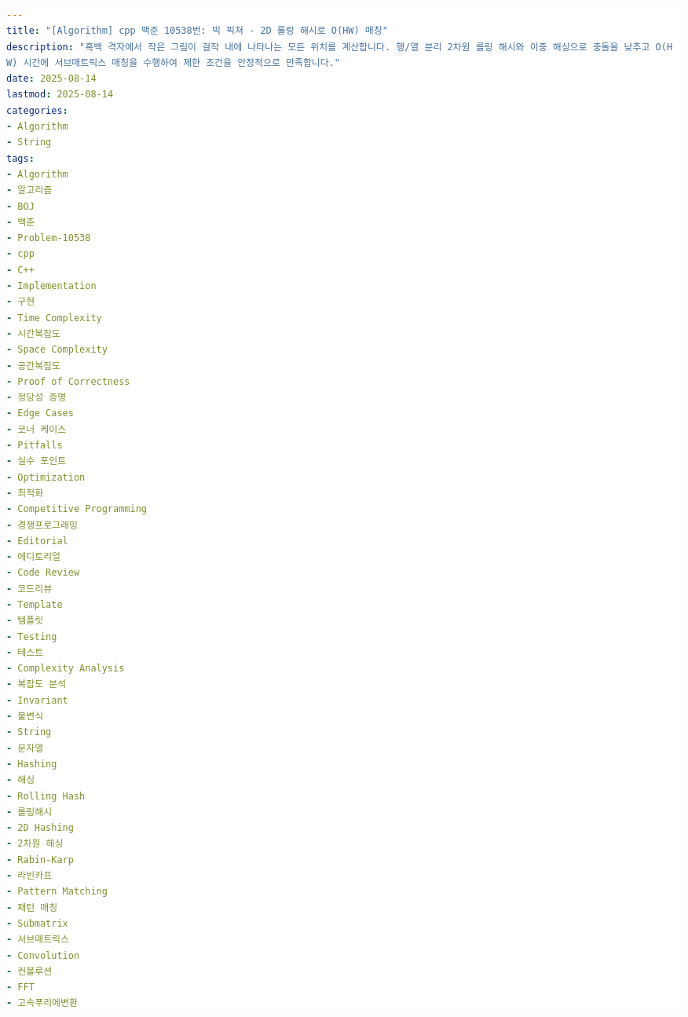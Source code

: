 ```yaml
---
title: "[Algorithm] cpp 백준 10538번: 빅 픽쳐 - 2D 롤링 해시로 O(HW) 매칭"
description: "흑백 격자에서 작은 그림이 걸작 내에 나타나는 모든 위치를 계산합니다. 행/열 분리 2차원 롤링 해시와 이중 해싱으로 충돌을 낮추고 O(HW) 시간에 서브매트릭스 매칭을 수행하여 제한 조건을 안정적으로 만족합니다."
date: 2025-08-14
lastmod: 2025-08-14
categories:
- Algorithm
- String
tags:
- Algorithm
- 알고리즘
- BOJ
- 백준
- Problem-10538
- cpp
- C++
- Implementation
- 구현
- Time Complexity
- 시간복잡도
- Space Complexity
- 공간복잡도
- Proof of Correctness
- 정당성 증명
- Edge Cases
- 코너 케이스
- Pitfalls
- 실수 포인트
- Optimization
- 최적화
- Competitive Programming
- 경쟁프로그래밍
- Editorial
- 에디토리얼
- Code Review
- 코드리뷰
- Template
- 템플릿
- Testing
- 테스트
- Complexity Analysis
- 복잡도 분석
- Invariant
- 불변식
- String
- 문자열
- Hashing
- 해싱
- Rolling Hash
- 롤링해시
- 2D Hashing
- 2차원 해싱
- Rabin-Karp
- 라빈카프
- Pattern Matching
- 패턴 매칭
- Submatrix
- 서브매트릭스
- Convolution
- 컨볼루션
- FFT
- 고속푸리에변환
```